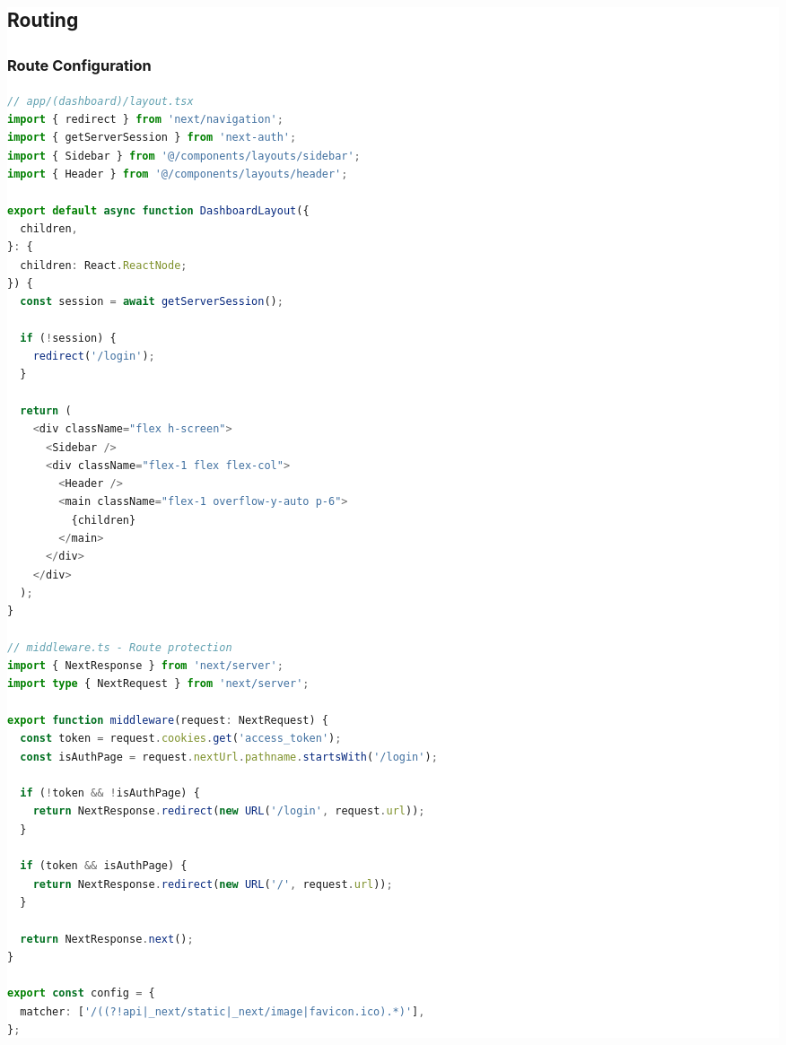 ## Routing

### Route Configuration

```typescript
// app/(dashboard)/layout.tsx
import { redirect } from 'next/navigation';
import { getServerSession } from 'next-auth';
import { Sidebar } from '@/components/layouts/sidebar';
import { Header } from '@/components/layouts/header';

export default async function DashboardLayout({
  children,
}: {
  children: React.ReactNode;
}) {
  const session = await getServerSession();
  
  if (!session) {
    redirect('/login');
  }
  
  return (
    <div className="flex h-screen">
      <Sidebar />
      <div className="flex-1 flex flex-col">
        <Header />
        <main className="flex-1 overflow-y-auto p-6">
          {children}
        </main>
      </div>
    </div>
  );
}

// middleware.ts - Route protection
import { NextResponse } from 'next/server';
import type { NextRequest } from 'next/server';

export function middleware(request: NextRequest) {
  const token = request.cookies.get('access_token');
  const isAuthPage = request.nextUrl.pathname.startsWith('/login');
  
  if (!token && !isAuthPage) {
    return NextResponse.redirect(new URL('/login', request.url));
  }
  
  if (token && isAuthPage) {
    return NextResponse.redirect(new URL('/', request.url));
  }
  
  return NextResponse.next();
}

export const config = {
  matcher: ['/((?!api|_next/static|_next/image|favicon.ico).*)'],
};
```
